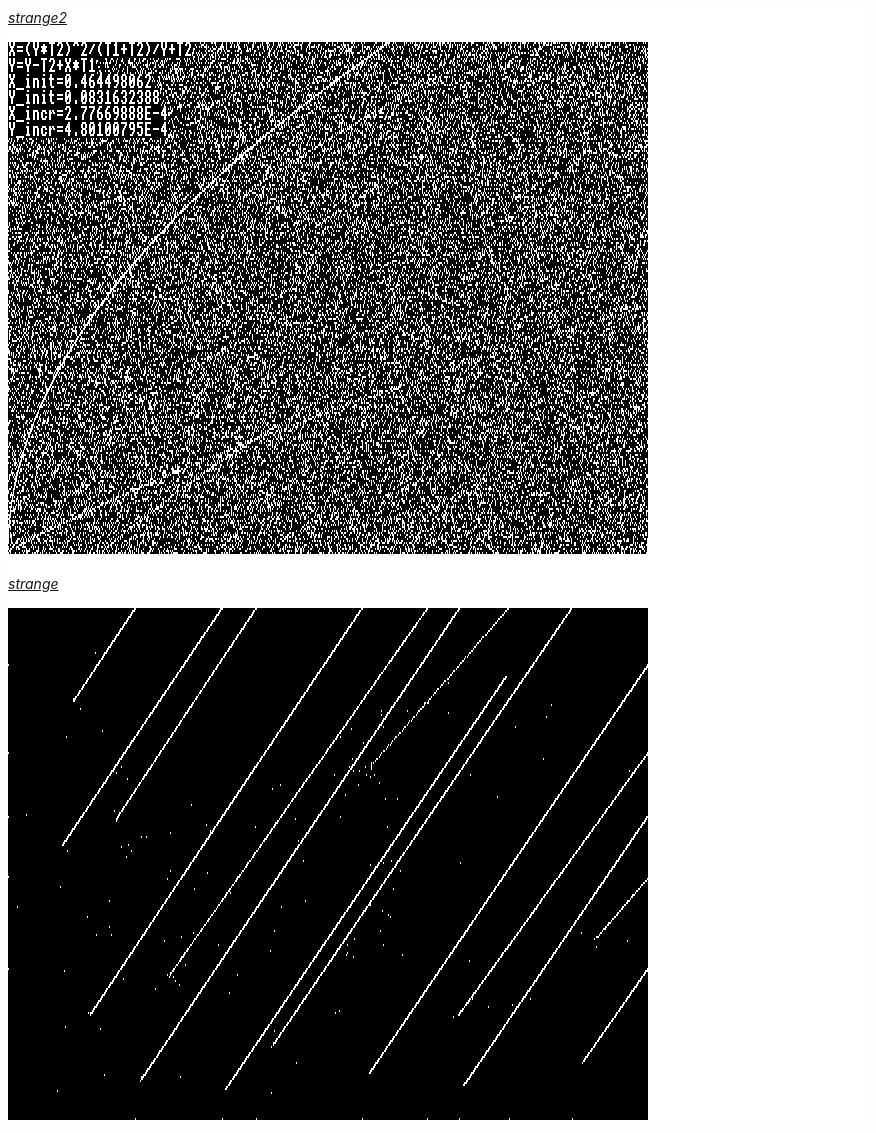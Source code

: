 [*strange2*](../../programs/BAS07/strange2)

![](strange2.png)

[*strange*](../../programs/BAS07/strange)

![](strange.png)
